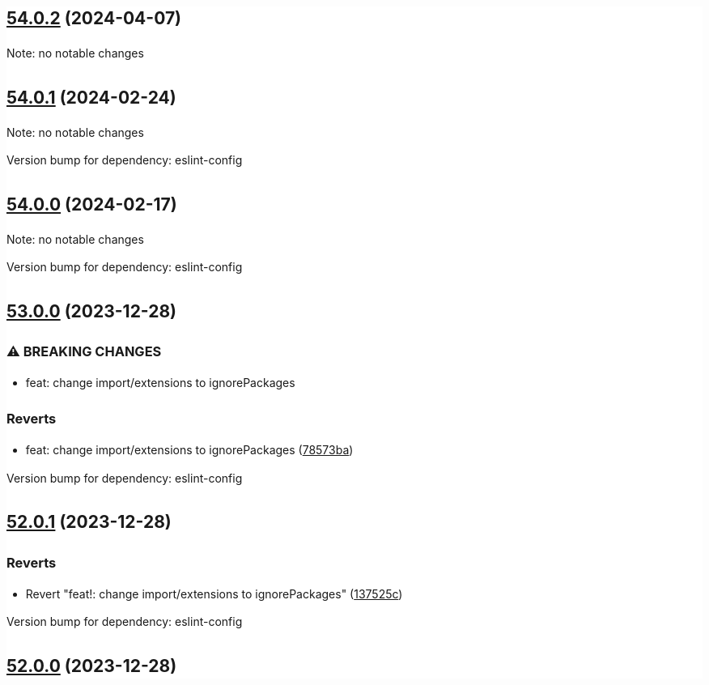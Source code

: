 
## [54.0.2](https://github.com/christophehurpeau/eslint-config-pob/compare/v54.0.1...v54.0.2) (2024-04-07)

Note: no notable changes




## [54.0.1](https://github.com/christophehurpeau/eslint-config-pob/compare/v54.0.0...v54.0.1) (2024-02-24)

Note: no notable changes

Version bump for dependency: eslint-config


## [54.0.0](https://github.com/christophehurpeau/eslint-config-pob/compare/v53.1.0...v54.0.0) (2024-02-17)

Note: no notable changes

Version bump for dependency: eslint-config


## [53.0.0](https://github.com/christophehurpeau/eslint-config-pob/compare/v52.0.1...v53.0.0) (2023-12-28)


### ⚠ BREAKING CHANGES

* feat: change import/extensions to ignorePackages

### Reverts

* feat: change import/extensions to ignorePackages ([78573ba](https://github.com/christophehurpeau/eslint-config-pob/commit/78573ba9b5f2c80b012b0211e52a4f77b9695fba))

Version bump for dependency: eslint-config


## [52.0.1](https://github.com/christophehurpeau/eslint-config-pob/compare/v52.0.0...v52.0.1) (2023-12-28)


### Reverts

* Revert "feat!: change import/extensions to ignorePackages" ([137525c](https://github.com/christophehurpeau/eslint-config-pob/commit/137525c75ddc7d140d3c7877f07221151f271d65))

Version bump for dependency: eslint-config


## [52.0.0](https://github.com/christophehurpeau/eslint-config-pob/compare/v51.2.2...v52.0.0) (2023-12-28)
